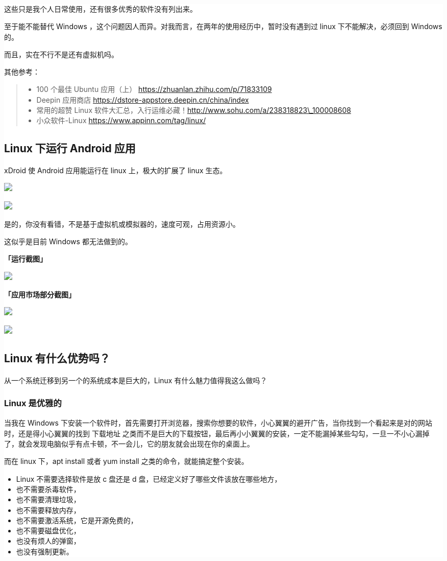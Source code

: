 这些只是我个人日常使用，还有很多优秀的软件没有列出来。

至于能不能替代 Windows ，这个问题因人而异。对我而言，在两年的使用经历中，暂时没有遇到过 linux 下不能解决，必须回到 Windows 的。

而且，实在不行不是还有虚拟机吗。

其他参考：

>*   100 个最佳 Ubuntu 应用（上） https://zhuanlan.zhihu.com/p/71833109
>*   Deepin 应用商店 https://dstore-appstore.deepin.cn/china/index
>*   常用的超赞 Linux 软件大汇总，入行运维必藏！http://www.sohu.com/a/238318823\_100008608
>*   小众软件-Linux https://www.appinn.com/tag/linux/

## Linux 下运行 Android 应用

xDroid 使 Android 应用能运行在 linux 上，极大的扩展了 linux 生态。

![](http://cdn.tobebetterjavaer.com/tobebetterjavaer/images/nice-article/weixin-weismjydgsylinuxkfynmsm-7f950259-3523-46fc-a27e-d6f00f437005.jpg)



![](http://cdn.tobebetterjavaer.com/tobebetterjavaer/images/nice-article/weixin-weismjydgsylinuxkfynmsm-5a94815c-f246-4935-bea0-03269d94d3f8.jpg)



是的，你没有看错，不是基于虚拟机或模拟器的，速度可观，占用资源小。

这似乎是目前 Windows 都无法做到的。

**「运行截图」**



![](http://cdn.tobebetterjavaer.com/tobebetterjavaer/images/nice-article/weixin-weismjydgsylinuxkfynmsm-602801e9-c4e2-4e5a-9dee-ecb029d86246.jpg)


**「应用市场部分截图」**


![](http://cdn.tobebetterjavaer.com/tobebetterjavaer/images/nice-article/weixin-weismjydgsylinuxkfynmsm-73060e2a-911b-41a8-846b-2ffa5c4bcf24.jpg)


![](http://cdn.tobebetterjavaer.com/tobebetterjavaer/images/nice-article/weixin-weismjydgsylinuxkfynmsm-fdee11a7-ad98-4f81-8dcc-85a5cd25684f.jpg)


## Linux 有什么优势吗？

从一个系统迁移到另一个的系统成本是巨大的，Linux 有什么魅力值得我这么做吗？

### Linux 是优雅的

当我在 Windows 下安装一个软件时，首先需要打开浏览器，搜索你想要的软件，小心翼翼的避开广告，当你找到一个看起来是对的网站时，还是得小心翼翼的找到 下载地址 之类而不是巨大的下载按钮，最后再小小翼翼的安装，一定不能漏掉某些勾勾，一旦一不小心漏掉了，就会发现电脑似乎有点卡顿，不一会儿，它的朋友就会出现在你的桌面上。

而在 linux 下，apt install 或者 yum install 之类的命令，就能搞定整个安装。

*   Linux 不需要选择软件是放 c 盘还是 d 盘，已经定义好了哪些文件该放在哪些地方，
*   也不需要杀毒软件，
*   也不需要清理垃圾，
*   也不需要释放内存，
*   也不需要激活系统，它是开源免费的，
*   也不需要磁盘优化，
*   也没有烦人的弹窗，
*   也没有强制更新。
